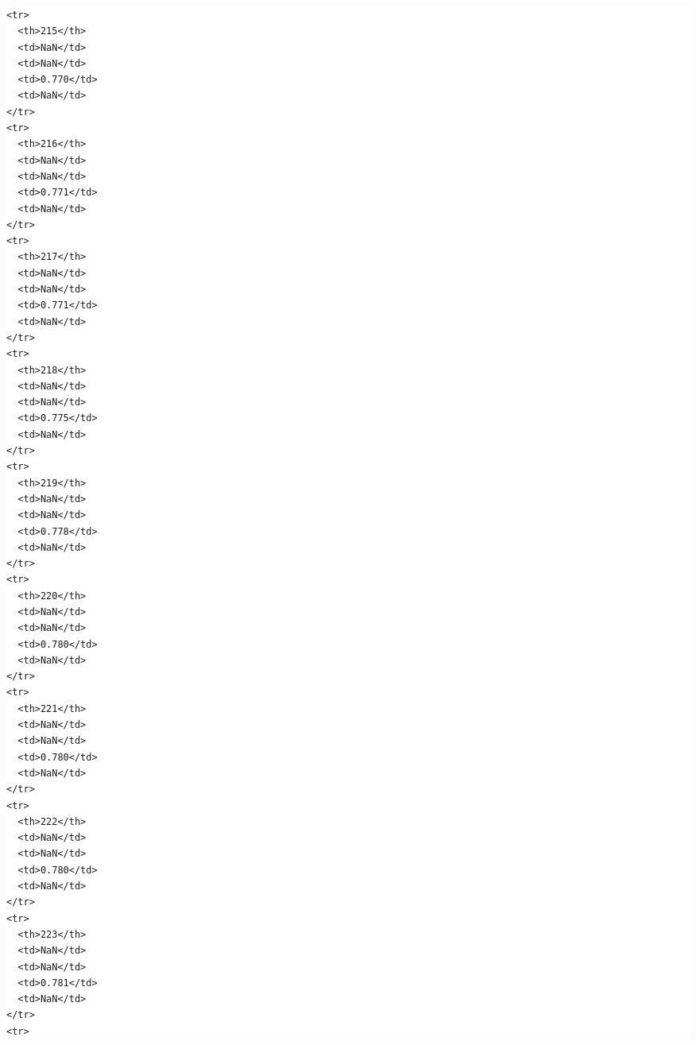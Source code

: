     <tr>
      <th>215</th>
      <td>NaN</td>
      <td>NaN</td>
      <td>0.770</td>
      <td>NaN</td>
    </tr>
    <tr>
      <th>216</th>
      <td>NaN</td>
      <td>NaN</td>
      <td>0.771</td>
      <td>NaN</td>
    </tr>
    <tr>
      <th>217</th>
      <td>NaN</td>
      <td>NaN</td>
      <td>0.771</td>
      <td>NaN</td>
    </tr>
    <tr>
      <th>218</th>
      <td>NaN</td>
      <td>NaN</td>
      <td>0.775</td>
      <td>NaN</td>
    </tr>
    <tr>
      <th>219</th>
      <td>NaN</td>
      <td>NaN</td>
      <td>0.778</td>
      <td>NaN</td>
    </tr>
    <tr>
      <th>220</th>
      <td>NaN</td>
      <td>NaN</td>
      <td>0.780</td>
      <td>NaN</td>
    </tr>
    <tr>
      <th>221</th>
      <td>NaN</td>
      <td>NaN</td>
      <td>0.780</td>
      <td>NaN</td>
    </tr>
    <tr>
      <th>222</th>
      <td>NaN</td>
      <td>NaN</td>
      <td>0.780</td>
      <td>NaN</td>
    </tr>
    <tr>
      <th>223</th>
      <td>NaN</td>
      <td>NaN</td>
      <td>0.781</td>
      <td>NaN</td>
    </tr>
    <tr>